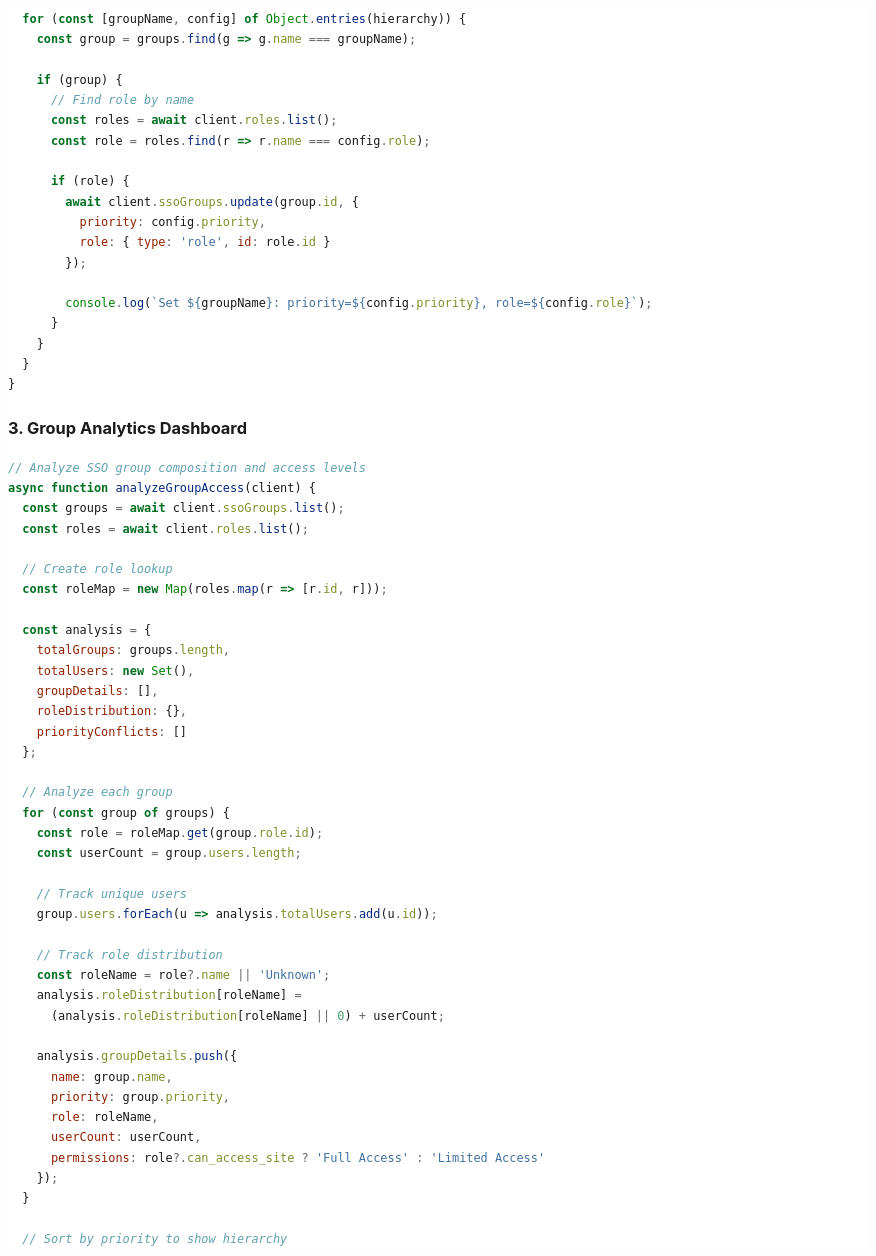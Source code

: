 ```javascript
  for (const [groupName, config] of Object.entries(hierarchy)) {
    const group = groups.find(g => g.name === groupName);
    
    if (group) {
      // Find role by name
      const roles = await client.roles.list();
      const role = roles.find(r => r.name === config.role);
      
      if (role) {
        await client.ssoGroups.update(group.id, {
          priority: config.priority,
          role: { type: 'role', id: role.id }
        });
        
        console.log(`Set ${groupName}: priority=${config.priority}, role=${config.role}`);
      }
    }
  }
}
```

### 3. Group Analytics Dashboard

```javascript
// Analyze SSO group composition and access levels
async function analyzeGroupAccess(client) {
  const groups = await client.ssoGroups.list();
  const roles = await client.roles.list();
  
  // Create role lookup
  const roleMap = new Map(roles.map(r => [r.id, r]));
  
  const analysis = {
    totalGroups: groups.length,
    totalUsers: new Set(),
    groupDetails: [],
    roleDistribution: {},
    priorityConflicts: []
  };
  
  // Analyze each group
  for (const group of groups) {
    const role = roleMap.get(group.role.id);
    const userCount = group.users.length;
    
    // Track unique users
    group.users.forEach(u => analysis.totalUsers.add(u.id));
    
    // Track role distribution
    const roleName = role?.name || 'Unknown';
    analysis.roleDistribution[roleName] = 
      (analysis.roleDistribution[roleName] || 0) + userCount;
    
    analysis.groupDetails.push({
      name: group.name,
      priority: group.priority,
      role: roleName,
      userCount: userCount,
      permissions: role?.can_access_site ? 'Full Access' : 'Limited Access'
    });
  }
  
  // Sort by priority to show hierarchy
```